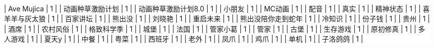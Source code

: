 | Ave Mujica | 1 |
| 动画种草激励计划 | 1 |
| 动画种草激励计划8.0 | 1 |
| 小朋友 | 1 |
| MC动画 | 1 |
| 配音 | 1 |
| 真实 | 1 |
| 精神状态 | 1 |
| 喜羊羊与灰太狼 | 1 |
| 百家讲坛 | 1 |
| 熊出没 | 1 |
| 刘晓艳 | 1 |
| 重启未来 | 1 |
| 熊出没陪你走到蛇年 | 1 |
| 冷知识 | 1 |
| 份子钱 | 1 |
| 贵州 | 1 |
| 酒席 | 1 |
| 农村风俗 | 1 |
| 格致科学季 | 1 |
| 城堡 | 1 |
| 法国 | 1 |
| 管家小葛 | 1 |
| 管家 | 1 |
| 古堡 | 1 |
| 生存游戏 | 1 |
| 原初修真 | 1 |
| 多人游戏 | 1 |
| 夏天y | 1 |
| 中餐 | 1 |
| 粤菜 | 1 |
| 西班牙 | 1 |
| 老外 | 1 |
| 凤爪 | 1 |
| 鸡爪 | 1 |
| 单机 | 1 |
| 子洛鸽鸽 | 1 |